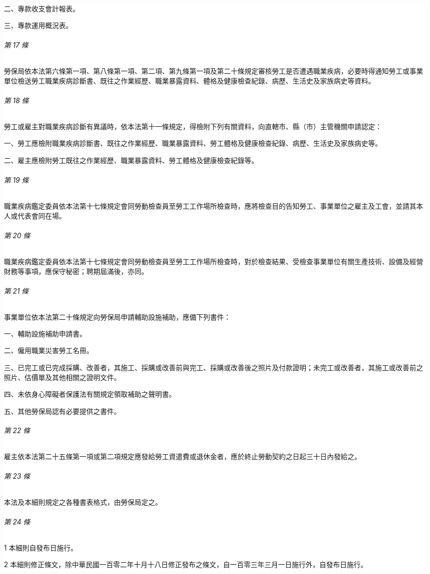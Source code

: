 二、專款收支會計報表。

三、專款運用概況表。

###### 第 17 條

勞保局依本法第六條第一項、第八條第一項、第二項、第九條第一項及第二十條規定審核勞工是否遭遇職業疾病，必要時得通知勞工或事業單位檢送勞工職業疾病診斷書、既往之作業經歷、職業暴露資料、體格及健康檢查紀錄、病歷、生活史及家族病史等資料。

###### 第 18 條

勞工或雇主對職業疾病診斷有異議時，依本法第十一條規定，得檢附下列有關資料，向直轄市、縣（市）主管機關申請認定：

一、勞工應檢附職業疾病診斷書、既往之作業經歷、職業暴露資料、勞工體格及健康檢查紀錄、病歷、生活史及家族病史等。

二、雇主應檢附勞工既往之作業經歷、職業暴露資料、勞工體格及健康檢查紀錄等。

###### 第 19 條

職業疾病鑑定委員依本法第十七條規定會同勞動檢查員至勞工工作場所檢查時，應將檢查目的告知勞工、事業單位之雇主及工會，並請其本人或代表會同在場。

###### 第 20 條

職業疾病鑑定委員依本法第十七條規定會同勞動檢查員至勞工工作場所檢查時，對於檢查結果、受檢查事業單位有關生產技術、設備及經營財務等事項，應保守秘密；聘期屆滿後，亦同。

###### 第 21 條

事業單位依本法第二十條規定向勞保局申請輔助設施補助，應備下列書件：

一、輔助設施補助申請書。

二、僱用職業災害勞工名冊。

三、已完工或已完成採購、改善者，其施工、採購或改善前與完工、採購或改善後之照片及付款證明；未完工或改善者，其施工或改善前之照片、估價單及其他相關之證明文件。

四、未依身心障礙者保護法有關規定領取補助之聲明書。

五、其他勞保局認有必要提供之書件。

###### 第 22 條

雇主依本法第二十五條第一項或第二項規定應發給勞工資遣費或退休金者，應於終止勞動契約之日起三十日內發給之。

###### 第 23 條

本法及本細則規定之各種書表格式，由勞保局定之。

###### 第 24 條

1 本細則自發布日施行。

2 本細則修正條文，除中華民國一百零二年十月十八日修正發布之條文，自一百零三年三月一日施行外，自發布日施行。
